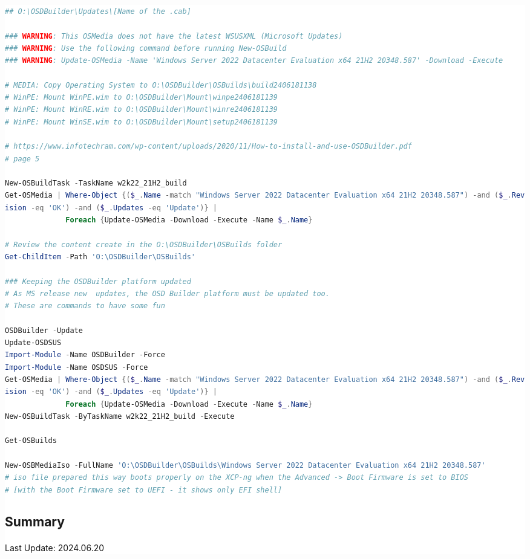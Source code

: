 ```powershell
## O:\OSDBuilder\Updates\[Name of the .cab]

### WARNING: This OSMedia does not have the latest WSUSXML (Microsoft Updates)
### WARNING: Use the following command before running New-OSBuild
### WARNING: Update-OSMedia -Name 'Windows Server 2022 Datacenter Evaluation x64 21H2 20348.587' -Download -Execute

# MEDIA: Copy Operating System to O:\OSDBuilder\OSBuilds\build2406181138
# WinPE: Mount WinPE.wim to O:\OSDBuilder\Mount\winpe2406181139
# WinPE: Mount WinRE.wim to O:\OSDBuilder\Mount\winre2406181139
# WinPE: Mount WinSE.wim to O:\OSDBuilder\Mount\setup2406181139

# https://www.infotechram.com/wp-content/uploads/2020/11/How-to-install-and-use-OSDBuilder.pdf
# page 5

New-OSBuildTask -TaskName w2k22_21H2_build
Get-OSMedia | Where-Object {($_.Name -match "Windows Server 2022 Datacenter Evaluation x64 21H2 20348.587") -and ($_.Revision -eq 'OK') -and ($_.Updates -eq 'Update')} |
              Foreach {Update-OSMedia -Download -Execute -Name $_.Name}

# Review the content create in the O:\OSDBuilder\OSBuilds folder
Get-ChildItem -Path 'O:\OSDBuilder\OSBuilds'

### Keeping the OSDBuilder platform updated
# As MS release new  updates, the OSD Builder platform must be updated too.
# These are commands to have some fun

OSDBuilder -Update
Update-OSDSUS
Import-Module -Name OSDBuilder -Force
Import-Module -Name OSDSUS -Force
Get-OSMedia | Where-Object {($_.Name -match "Windows Server 2022 Datacenter Evaluation x64 21H2 20348.587") -and ($_.Revision -eq 'OK') -and ($_.Updates -eq 'Update')} |
              Foreach {Update-OSMedia -Download -Execute -Name $_.Name}
New-OSBuildTask -ByTaskName w2k22_21H2_build -Execute

Get-OSBuilds

New-OSBMediaIso -FullName 'O:\OSDBuilder\OSBuilds\Windows Server 2022 Datacenter Evaluation x64 21H2 20348.587'
# iso file prepared this way boots properly on the XCP-ng when the Advanced -> Boot Firmware is set to BIOS
# [with the Boot Firmware set to UEFI - it shows only EFI shell]

```

## Summary

Last Update: 2024.06.20

